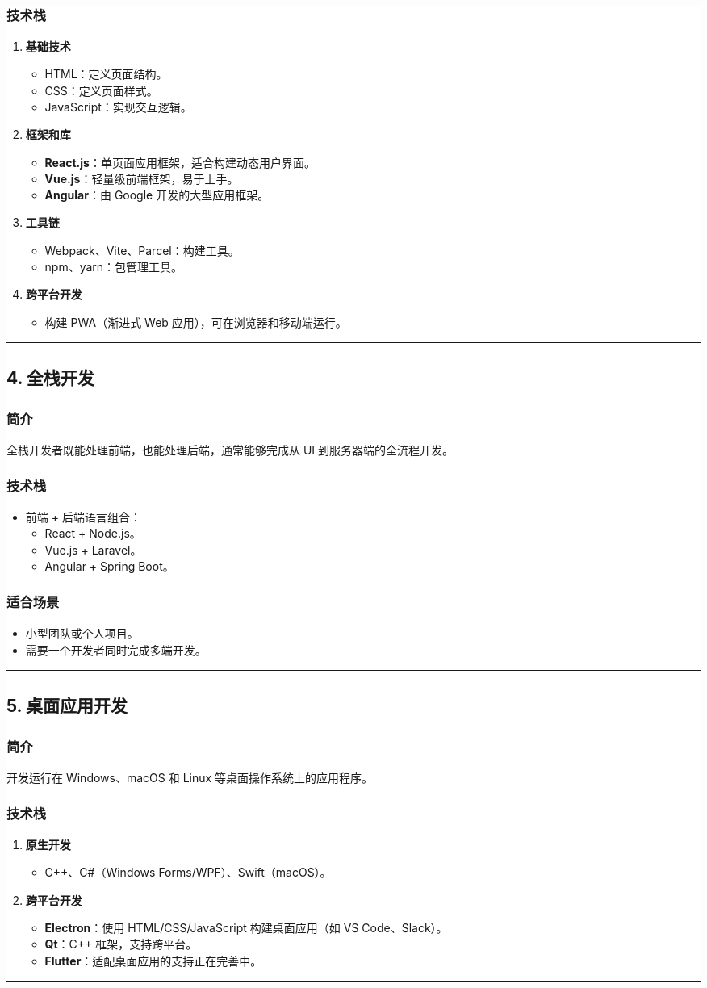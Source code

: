 ### **技术栈**
1. **基础技术**
   - HTML：定义页面结构。
   - CSS：定义页面样式。
   - JavaScript：实现交互逻辑。

2. **框架和库**
   - **React.js**：单页面应用框架，适合构建动态用户界面。
   - **Vue.js**：轻量级前端框架，易于上手。
   - **Angular**：由 Google 开发的大型应用框架。

3. **工具链**
   - Webpack、Vite、Parcel：构建工具。
   - npm、yarn：包管理工具。

4. **跨平台开发**
   - 构建 PWA（渐进式 Web 应用），可在浏览器和移动端运行。

---

## **4. 全栈开发**
### **简介**
全栈开发者既能处理前端，也能处理后端，通常能够完成从 UI 到服务器端的全流程开发。

### **技术栈**
- 前端 + 后端语言组合：
  - React + Node.js。
  - Vue.js + Laravel。
  - Angular + Spring Boot。

### **适合场景**
- 小型团队或个人项目。
- 需要一个开发者同时完成多端开发。

---

## **5. 桌面应用开发**
### **简介**
开发运行在 Windows、macOS 和 Linux 等桌面操作系统上的应用程序。

### **技术栈**
1. **原生开发**
   - C++、C#（Windows Forms/WPF）、Swift（macOS）。

2. **跨平台开发**
   - **Electron**：使用 HTML/CSS/JavaScript 构建桌面应用（如 VS Code、Slack）。
   - **Qt**：C++ 框架，支持跨平台。
   - **Flutter**：适配桌面应用的支持正在完善中。

---
